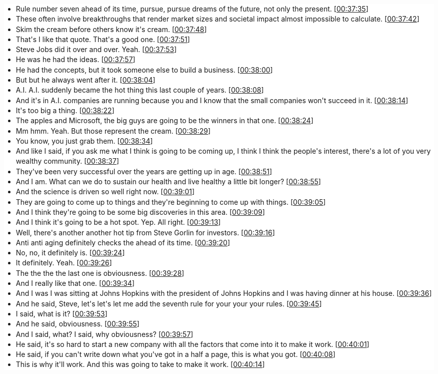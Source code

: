 *  Rule number seven ahead of its time, pursue, pursue dreams of the future, not only the present. [[00:37:35](https://www.youtube.com/watch?v=eF8PewZvzgI&t=2255.68s)]
*  These often involve breakthroughs that render market sizes and societal impact almost impossible to calculate. [[00:37:42](https://www.youtube.com/watch?v=eF8PewZvzgI&t=2262.68s)]
*  Skim the cream before others know it's cream. [[00:37:48](https://www.youtube.com/watch?v=eF8PewZvzgI&t=2268.68s)]
*  That's I like that quote. That's a good one. [[00:37:51](https://www.youtube.com/watch?v=eF8PewZvzgI&t=2271.68s)]
*  Steve Jobs did it over and over. Yeah. [[00:37:53](https://www.youtube.com/watch?v=eF8PewZvzgI&t=2273.68s)]
*  He was he had the ideas. [[00:37:57](https://www.youtube.com/watch?v=eF8PewZvzgI&t=2277.68s)]
*  He had the concepts, but it took someone else to build a business. [[00:38:00](https://www.youtube.com/watch?v=eF8PewZvzgI&t=2280.68s)]
*  But but he always went after it. [[00:38:04](https://www.youtube.com/watch?v=eF8PewZvzgI&t=2284.68s)]
*  A.I. A.I. suddenly became the hot thing this last couple of years. [[00:38:08](https://www.youtube.com/watch?v=eF8PewZvzgI&t=2288.68s)]
*  And it's in A.I. companies are running because you and I know that the small companies won't succeed in it. [[00:38:14](https://www.youtube.com/watch?v=eF8PewZvzgI&t=2294.68s)]
*  It's too big a thing. [[00:38:22](https://www.youtube.com/watch?v=eF8PewZvzgI&t=2302.68s)]
*  The apples and Microsoft, the big guys are going to be the winners in that one. [[00:38:24](https://www.youtube.com/watch?v=eF8PewZvzgI&t=2304.68s)]
*  Mm hmm. Yeah. But those represent the cream. [[00:38:29](https://www.youtube.com/watch?v=eF8PewZvzgI&t=2309.68s)]
*  You know, you just grab them. [[00:38:34](https://www.youtube.com/watch?v=eF8PewZvzgI&t=2314.68s)]
*  And like I said, if you ask me what I think is going to be coming up, I think I think the people's interest, there's a lot of you very wealthy community. [[00:38:37](https://www.youtube.com/watch?v=eF8PewZvzgI&t=2317.68s)]
*  They've been very successful over the years are getting up in age. [[00:38:51](https://www.youtube.com/watch?v=eF8PewZvzgI&t=2331.68s)]
*  And I am. What can we do to sustain our health and live healthy a little bit longer? [[00:38:55](https://www.youtube.com/watch?v=eF8PewZvzgI&t=2335.68s)]
*  And the science is driven so well right now. [[00:39:01](https://www.youtube.com/watch?v=eF8PewZvzgI&t=2341.68s)]
*  They are going to come up to things and they're beginning to come up with things. [[00:39:05](https://www.youtube.com/watch?v=eF8PewZvzgI&t=2345.68s)]
*  And I think they're going to be some big discoveries in this area. [[00:39:09](https://www.youtube.com/watch?v=eF8PewZvzgI&t=2349.68s)]
*  And I think it's going to be a hot spot. Yep. All right. [[00:39:13](https://www.youtube.com/watch?v=eF8PewZvzgI&t=2353.68s)]
*  Well, there's another another hot tip from Steve Gorlin for investors. [[00:39:16](https://www.youtube.com/watch?v=eF8PewZvzgI&t=2356.68s)]
*  Anti anti aging definitely checks the ahead of its time. [[00:39:20](https://www.youtube.com/watch?v=eF8PewZvzgI&t=2360.68s)]
*  No, no, it definitely is. [[00:39:24](https://www.youtube.com/watch?v=eF8PewZvzgI&t=2364.68s)]
*  It definitely. Yeah. [[00:39:26](https://www.youtube.com/watch?v=eF8PewZvzgI&t=2366.68s)]
*  The the the the last one is obviousness. [[00:39:28](https://www.youtube.com/watch?v=eF8PewZvzgI&t=2368.68s)]
*  And I really like that one. [[00:39:34](https://www.youtube.com/watch?v=eF8PewZvzgI&t=2374.68s)]
*  And I was I was sitting at Johns Hopkins with the president of Johns Hopkins and I was having dinner at his house. [[00:39:36](https://www.youtube.com/watch?v=eF8PewZvzgI&t=2376.68s)]
*  And he said, Steve, let's let's let me add the seventh rule for your your your rules. [[00:39:45](https://www.youtube.com/watch?v=eF8PewZvzgI&t=2385.68s)]
*  I said, what is it? [[00:39:53](https://www.youtube.com/watch?v=eF8PewZvzgI&t=2393.68s)]
*  And he said, obviousness. [[00:39:55](https://www.youtube.com/watch?v=eF8PewZvzgI&t=2395.68s)]
*  And I said, what? I said, why obviousness? [[00:39:57](https://www.youtube.com/watch?v=eF8PewZvzgI&t=2397.68s)]
*  He said, it's so hard to start a new company with all the factors that come into it to make it work. [[00:40:01](https://www.youtube.com/watch?v=eF8PewZvzgI&t=2401.68s)]
*  He said, if you can't write down what you've got in a half a page, this is what you got. [[00:40:08](https://www.youtube.com/watch?v=eF8PewZvzgI&t=2408.68s)]
*  This is why it'll work. And this was going to take to make it work. [[00:40:14](https://www.youtube.com/watch?v=eF8PewZvzgI&t=2414.68s)]